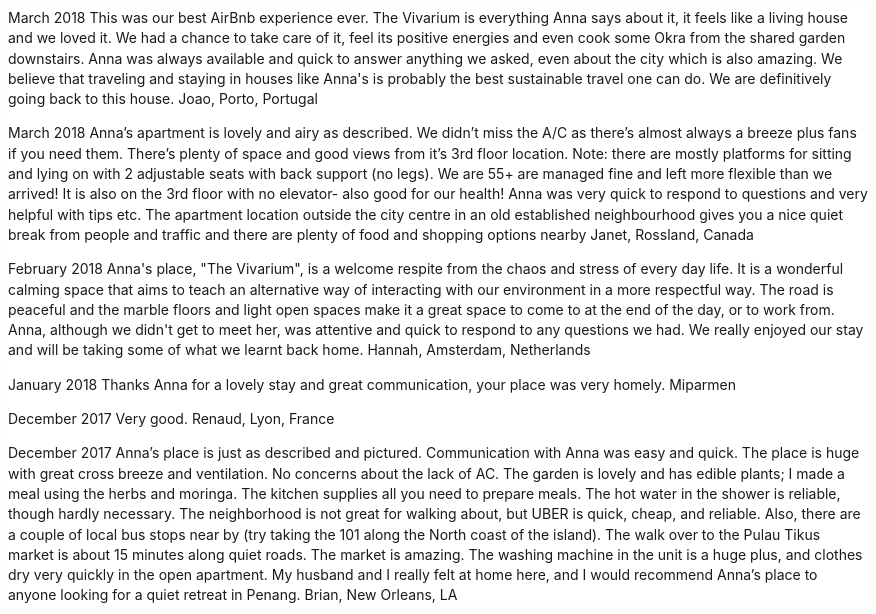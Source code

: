 
March 2018
This was our best AirBnb experience ever. The Vivarium is everything Anna says about it, it feels like a living house and we loved it. We had a chance to take care of it, feel its positive energies and even cook some Okra from the shared garden downstairs. Anna was always available and quick to answer anything we asked, even about the city which is also amazing. We believe that traveling and staying in houses like Anna's is probably the best sustainable travel one can do. We are definitively going back to this house.
Joao, Porto, Portugal


March 2018
Anna’s apartment is lovely and airy as described. We didn’t miss the A/C as there’s almost always a breeze plus fans if you need them. There’s plenty of space and good views from it’s 3rd floor location. Note: there are mostly platforms for sitting and lying on with 2 adjustable seats with back support (no legs). We are 55+ are managed fine and left more flexible than we arrived! It is also on the 3rd floor with no elevator- also good for our health! Anna was very quick to respond to questions and very helpful with tips etc. The apartment location outside the city centre in an old established neighbourhood gives you a nice quiet break from people and traffic and there are plenty of food and shopping options nearby
Janet, Rossland, Canada


February 2018
Anna's place, "The Vivarium", is a welcome respite from the chaos and stress of every day life. It is a wonderful calming space that aims to teach an alternative way of interacting with our environment in a more respectful way. The road is peaceful and the marble floors and light open spaces make it a great space to come to at the end of the day, or to work from. Anna, although we didn't get to meet her, was attentive and quick to respond to any questions we had. We really enjoyed our stay and will be taking some of what we learnt back home.
Hannah, Amsterdam, Netherlands


January 2018
Thanks Anna for a lovely stay and great communication, your place was very homely.
Miparmen


December 2017
Very good.
Renaud, Lyon, France


December 2017
Anna’s place is just as described and pictured. Communication with Anna was easy and quick. The place is huge with great cross breeze and ventilation. No concerns about the lack of AC. The garden is lovely and has edible plants; I made a meal using the herbs and moringa. The kitchen supplies all you need to prepare meals. The hot water in the shower is reliable, though hardly necessary. The neighborhood is not great for walking about, but UBER is quick, cheap, and reliable. Also, there are a couple of local bus stops near by (try taking the 101 along the North coast of the island). The walk over to the Pulau Tikus market is about 15 minutes along quiet roads. The market is amazing. The washing machine in the unit is a huge plus, and clothes dry very quickly in the open apartment. My husband and I really felt at home here, and I would recommend Anna’s place to anyone looking for a quiet retreat in Penang.
Brian, New Orleans, LA
